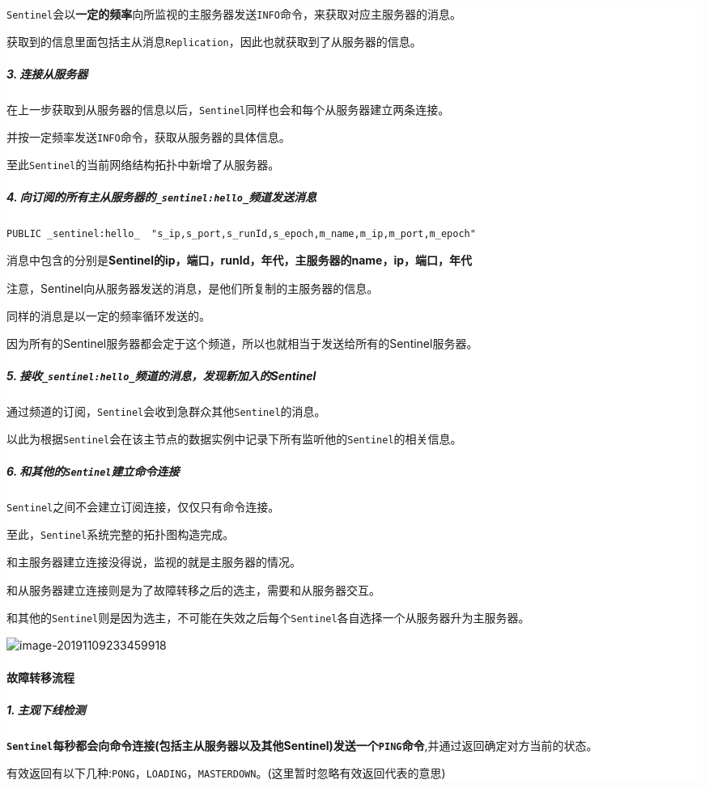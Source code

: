 `Sentinel`会以**一定的频率**向所监视的主服务器发送`INFO`命令，来获取对应主服务器的消息。

获取到的信息里面包括主从消息`Replication`，因此也就获取到了从服务器的信息。 



##### 3. 连接从服务器

 在上一步获取到从服务器的信息以后，`Sentinel`同样也会和每个从服务器建立两条连接。

并按一定频率发送`INFO`命令，获取从服务器的具体信息。

至此`Sentinel`的当前网络结构拓扑中新增了从服务器。



##### 4. 向订阅的所有主从服务器的`_sentinel:hello_`频道发送消息

```
PUBLIC _sentinel:hello_  "s_ip,s_port,s_runId,s_epoch,m_name,m_ip,m_port,m_epoch"
```

消息中包含的分别是**Sentinel的ip，端口，runId，年代，主服务器的name，ip，端口，年代**

注意，Sentinel向从服务器发送的消息，是他们所复制的主服务器的信息。

同样的消息是以一定的频率循环发送的。

因为所有的Sentinel服务器都会定于这个频道，所以也就相当于发送给所有的Sentinel服务器。



##### 5. 接收`_sentinel:hello_`频道的消息，发现新加入的Sentinel

通过频道的订阅，`Sentinel`会收到急群众其他`Sentinel`的消息。

以此为根据`Sentinel`会在该主节点的数据实例中记录下所有监听他的`Sentinel`的相关信息。



##### 6. 和其他的`Sentinel`建立命令连接

`Sentinel`之间不会建立订阅连接，仅仅只有命令连接。

至此，`Sentinel`系统完整的拓扑图构造完成。



和主服务器建立连接没得说，监视的就是主服务器的情况。

和从服务器建立连接则是为了故障转移之后的选主，需要和从服务器交互。

和其他的`Sentinel`则是因为选主，不可能在失效之后每个`Sentinel`各自选择一个从服务器升为主服务器。

![image-20191109233459918](https://chenqwwq-note.oss-cn-hangzhou.aliyuncs.com/img/Sentinel结构.png)



#### 故障转移流程

##### 1. 主观下线检测

 **`Sentinel`每秒都会向命令连接(包括主从服务器以及其他Sentinel)发送一个`PING`命令**,并通过返回确定对方当前的状态。

有效返回有以下几种:`PONG`，`LOADING`，`MASTERDOWN`。(这里暂时忽略有效返回代表的意思)
